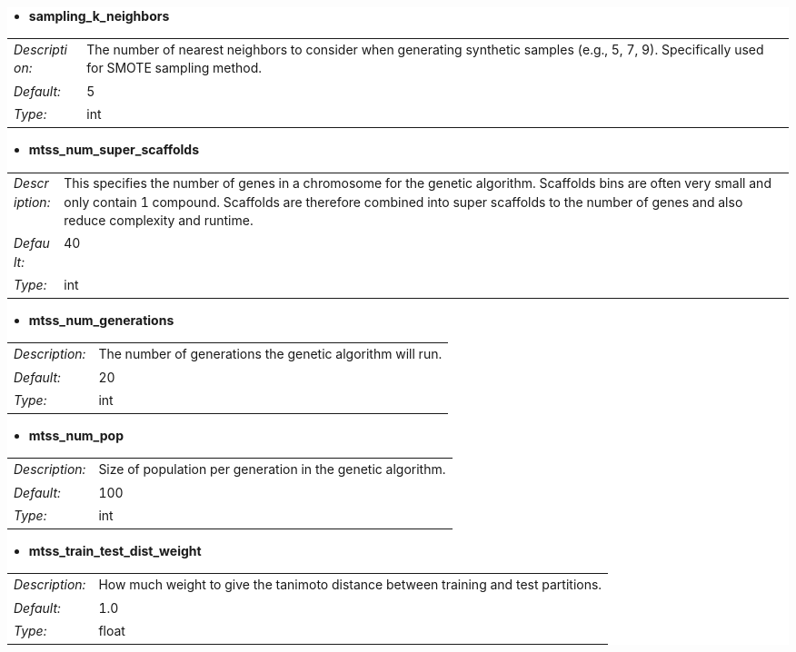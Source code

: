 - **sampling_k_neighbors**  
  
|||
|-|-|
|*Description:*|The number of nearest neighbors to consider when generating synthetic samples (e.g., 5, 7, 9). Specifically used for SMOTE sampling method.|
|*Default:*|5|
|*Type:*|int|

- **mtss\_num\_super\_scaffolds**  
  
|||
|-|-|
|*Description:*|This specifies the number of genes in a chromosome for the genetic algorithm. Scaffolds bins are often very small and only contain 1 compound. Scaffolds are therefore combined into super scaffolds to the number of genes and also reduce complexity and runtime.|
|*Default:*|40|
|*Type:*|int|

- **mtss\_num\_generations**  
  
|||
|-|-|
|*Description:*|The number of generations the genetic algorithm will run.|
|*Default:*|20|
|*Type:*|int|

- **mtss\_num\_pop**  
  
|||
|-|-|
|*Description:*|Size of population per generation in the genetic algorithm.|
|*Default:*|100|
|*Type:*|int|

- **mtss\_train\_test\_dist\_weight**  
  
|||
|-|-|
|*Description:*|How much weight to give the tanimoto distance between training and test partitions.|
|*Default:*|1.0|
|*Type:*|float|
